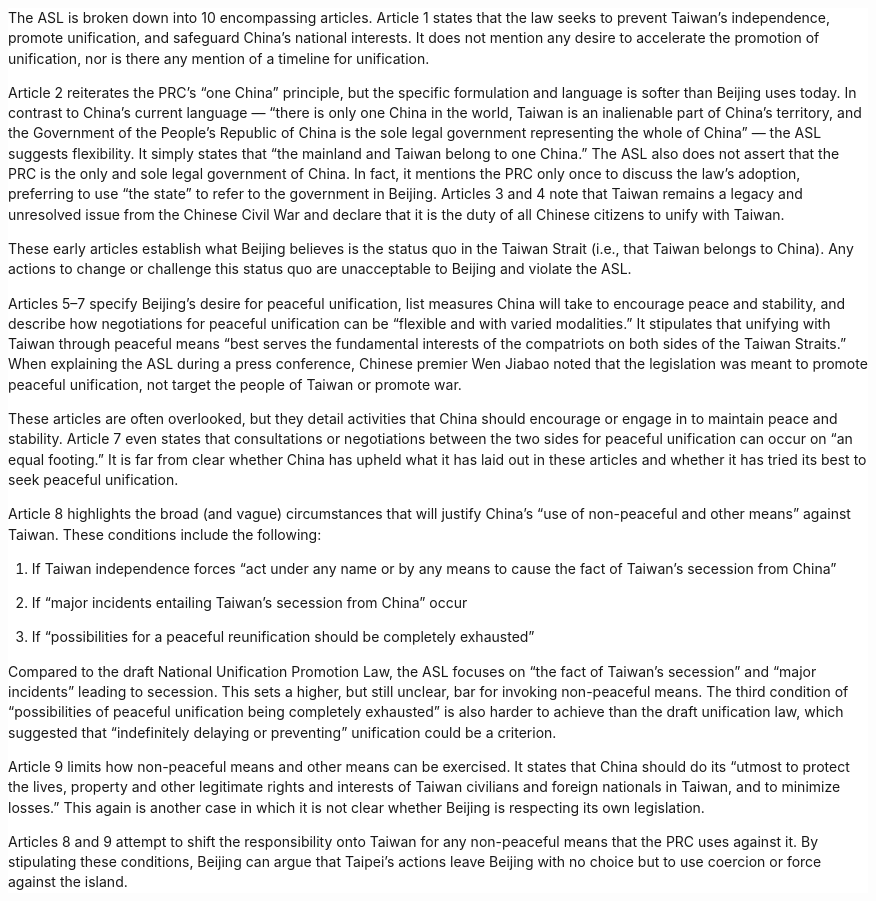 The ASL is broken down into 10 encompassing articles. Article 1 states that the law seeks to prevent Taiwan’s independence, promote unification, and safeguard China’s national interests. It does not mention any desire to accelerate the promotion of unification, nor is there any mention of a timeline for unification.

Article 2 reiterates the PRC’s “one China” principle, but the specific formulation and language is softer than Beijing uses today. In contrast to China’s current language — “there is only one China in the world, Taiwan is an inalienable part of China’s territory, and the Government of the People’s Republic of China is the sole legal government representing the whole of China” — the ASL suggests flexibility. It simply states that “the mainland and Taiwan belong to one China.” The ASL also does not assert that the PRC is the only and sole legal government of China. In fact, it mentions the PRC only once to discuss the law’s adoption, preferring to use “the state” to refer to the government in Beijing. Articles 3 and 4 note that Taiwan remains a legacy and unresolved issue from the Chinese Civil War and declare that it is the duty of all Chinese citizens to unify with Taiwan.

These early articles establish what Beijing believes is the status quo in the Taiwan Strait (i.e., that Taiwan belongs to China). Any actions to change or challenge this status quo are unacceptable to Beijing and violate the ASL.

Articles 5–7 specify Beijing’s desire for peaceful unification, list measures China will take to encourage peace and stability, and describe how negotiations for peaceful unification can be “flexible and with varied modalities.” It stipulates that unifying with Taiwan through peaceful means “best serves the fundamental interests of the compatriots on both sides of the Taiwan Straits.” When explaining the ASL during a press conference, Chinese premier Wen Jiabao noted that the legislation was meant to promote peaceful unification, not target the people of Taiwan or promote war.

These articles are often overlooked, but they detail activities that China should encourage or engage in to maintain peace and stability. Article 7 even states that consultations or negotiations between the two sides for peaceful unification can occur on “an equal footing.” It is far from clear whether China has upheld what it has laid out in these articles and whether it has tried its best to seek peaceful unification.

Article 8 highlights the broad (and vague) circumstances that will justify China’s “use of non-peaceful and other means” against Taiwan. These conditions include the following:

1. If Taiwan independence forces “act under any name or by any means to cause the fact of Taiwan’s secession from China”

2. If “major incidents entailing Taiwan’s secession from China” occur

3. If “possibilities for a peaceful reunification should be completely exhausted”

Compared to the draft National Unification Promotion Law, the ASL focuses on “the fact of Taiwan’s secession” and “major incidents” leading to secession. This sets a higher, but still unclear, bar for invoking non-peaceful means. The third condition of “possibilities of peaceful unification being completely exhausted” is also harder to achieve than the draft unification law, which suggested that “indefinitely delaying or preventing” unification could be a criterion.

Article 9 limits how non-peaceful means and other means can be exercised. It states that China should do its “utmost to protect the lives, property and other legitimate rights and interests of Taiwan civilians and foreign nationals in Taiwan, and to minimize losses.” This again is another case in which it is not clear whether Beijing is respecting its own legislation.

Articles 8 and 9 attempt to shift the responsibility onto Taiwan for any non-peaceful means that the PRC uses against it. By stipulating these conditions, Beijing can argue that Taipei’s actions leave Beijing with no choice but to use coercion or force against the island.
